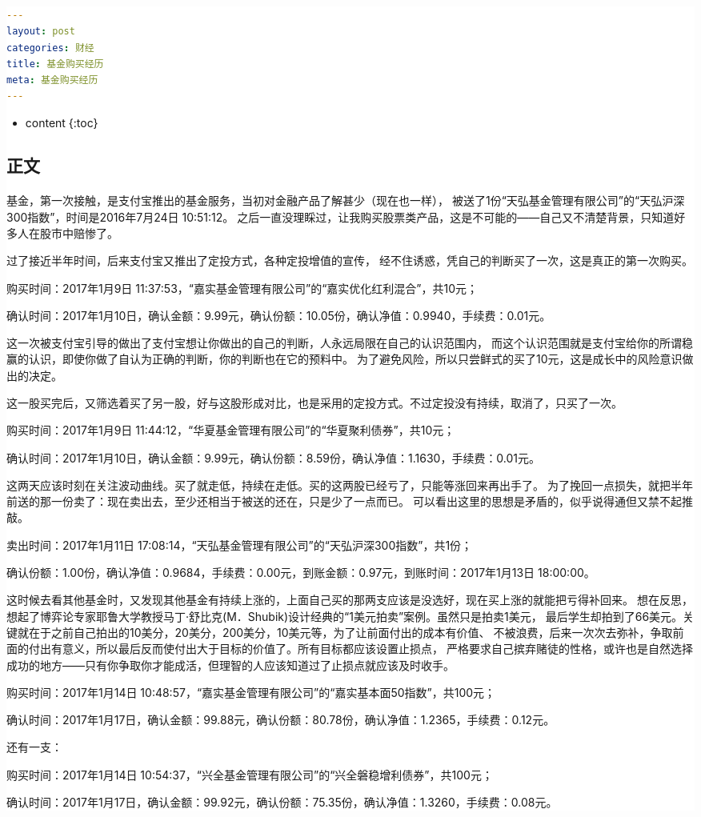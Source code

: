 ```yaml
---
layout: post
categories: 财经
title: 基金购买经历
meta: 基金购买经历
---
```

* content
{:toc}

## 正文

基金，第一次接触，是支付宝推出的基金服务，当初对金融产品了解甚少（现在也一样），
被送了1份“天弘基金管理有限公司”的“天弘沪深300指数”，时间是2016年7月24日 10:51:12。
之后一直没理睬过，让我购买股票类产品，这是不可能的——自己又不清楚背景，只知道好多人在股市中赔惨了。

过了接近半年时间，后来支付宝又推出了定投方式，各种定投增值的宣传，
经不住诱惑，凭自己的判断买了一次，这是真正的第一次购买。

购买时间：2017年1月9日 11:37:53，“嘉实基金管理有限公司”的“嘉实优化红利混合”，共10元；

确认时间：2017年1月10日，确认金额：9.99元，确认份额：10.05份，确认净值：0.9940，手续费：0.01元。

这一次被支付宝引导的做出了支付宝想让你做出的自己的判断，人永远局限在自己的认识范围内，
而这个认识范围就是支付宝给你的所谓稳赢的认识，即使你做了自认为正确的判断，你的判断也在它的预料中。
为了避免风险，所以只尝鲜式的买了10元，这是成长中的风险意识做出的决定。

这一股买完后，又筛选着买了另一股，好与这股形成对比，也是采用的定投方式。不过定投没有持续，取消了，只买了一次。

购买时间：2017年1月9日 11:44:12，“华夏基金管理有限公司”的“华夏聚利债券”，共10元；

确认时间：2017年1月10日，确认金额：9.99元，确认份额：8.59份，确认净值：1.1630，手续费：0.01元。

这两天应该时刻在关注波动曲线。买了就走低，持续在走低。买的这两股已经亏了，只能等涨回来再出手了。
为了挽回一点损失，就把半年前送的那一份卖了：现在卖出去，至少还相当于被送的还在，只是少了一点而已。
可以看出这里的思想是矛盾的，似乎说得通但又禁不起推敲。

卖出时间：2017年1月11日 17:08:14，“天弘基金管理有限公司”的“天弘沪深300指数”，共1份；

确认份额：1.00份，确认净值：0.9684，手续费：0.00元，到账金额：0.97元，到账时间：2017年1月13日 18:00:00。

这时候去看其他基金时，又发现其他基金有持续上涨的，上面自己买的那两支应该是没选好，现在买上涨的就能把亏得补回来。
想在反思，想起了博弈论专家耶鲁大学教授马丁·舒比克(M．Shubik)设计经典的“1美元拍卖”案例。虽然只是拍卖1美元，
最后学生却拍到了66美元。关键就在于之前自己拍出的10美分，20美分，200美分，10美元等，为了让前面付出的成本有价值、
不被浪费，后来一次次去弥补，争取前面的付出有意义，所以最后反而使付出大于目标的价值了。所有目标都应该设置止损点，
严格要求自己摈弃赌徒的性格，或许也是自然选择成功的地方——只有你争取你才能成活，但理智的人应该知道过了止损点就应该及时收手。

购买时间：2017年1月14日 10:48:57，“嘉实基金管理有限公司”的“嘉实基本面50指数”，共100元；

确认时间：2017年1月17日，确认金额：99.88元，确认份额：80.78份，确认净值：1.2365，手续费：0.12元。

还有一支：

购买时间：2017年1月14日 10:54:37，“兴全基金管理有限公司”的“兴全磐稳增利债券”，共100元；

确认时间：2017年1月17日，确认金额：99.92元，确认份额：75.35份，确认净值：1.3260，手续费：0.08元。
